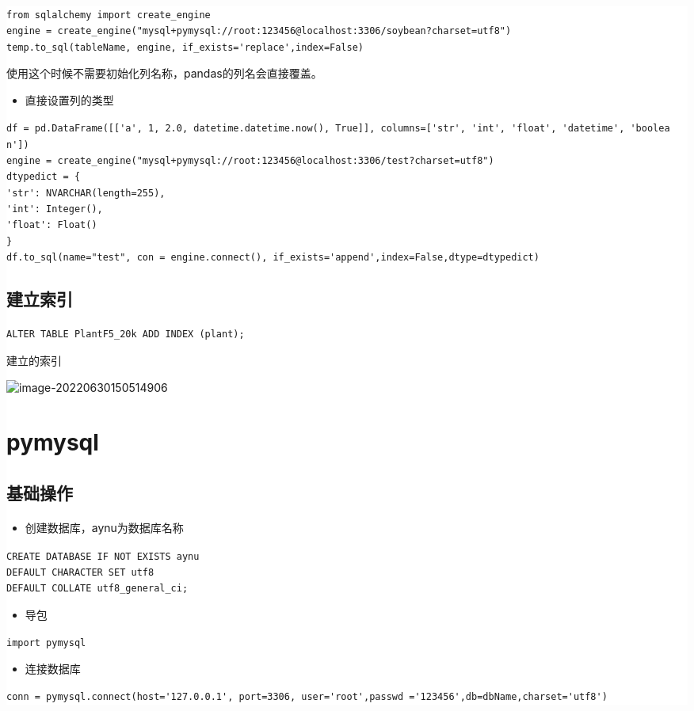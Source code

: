 ~~~
from sqlalchemy import create_engine
engine = create_engine("mysql+pymysql://root:123456@localhost:3306/soybean?charset=utf8")
temp.to_sql(tableName, engine, if_exists='replace',index=False)
~~~

使用这个时候不需要初始化列名称，pandas的列名会直接覆盖。

+ 直接设置列的类型

~~~
df = pd.DataFrame([['a', 1, 2.0, datetime.datetime.now(), True]], columns=['str', 'int', 'float', 'datetime', 'boolean'])
engine = create_engine("mysql+pymysql://root:123456@localhost:3306/test?charset=utf8")
dtypedict = {
'str': NVARCHAR(length=255),
'int': Integer(),
'float': Float()
}
df.to_sql(name="test", con = engine.connect(), if_exists='append',index=False,dtype=dtypedict)
~~~



## 建立索引

~~~
ALTER TABLE PlantF5_20k ADD INDEX (plant);
~~~

建立的索引

![image-20220630150514906](E:\Document\Typora\img\image-20220630150514906.png)



# pymysql

## 基础操作

+ 创建数据库，aynu为数据库名称

~~~
CREATE DATABASE IF NOT EXISTS aynu
DEFAULT CHARACTER SET utf8
DEFAULT COLLATE utf8_general_ci;
~~~

+ 导包

~~~
import pymysql
~~~

+ 连接数据库

~~~
conn = pymysql.connect(host='127.0.0.1', port=3306, user='root',passwd ='123456',db=dbName,charset='utf8')
~~~

